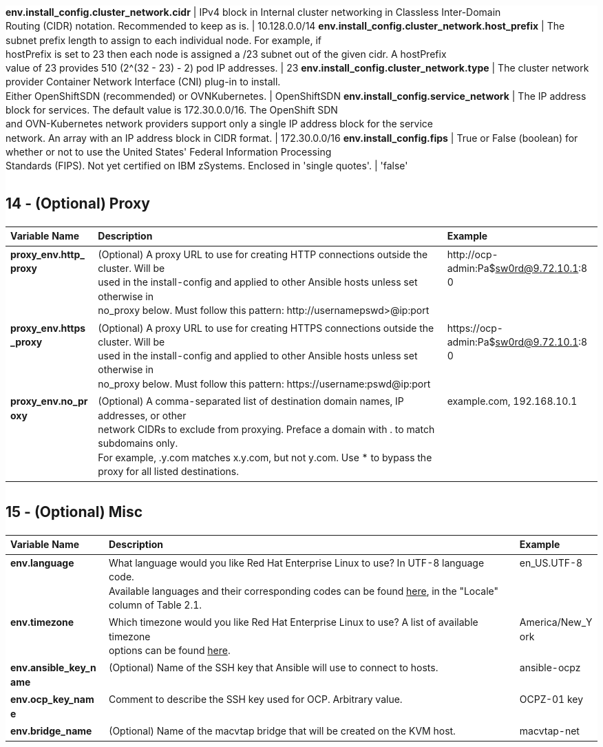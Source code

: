 **env.install_config.cluster_network.cidr** | IPv4 block in Internal cluster networking in Classless Inter-Domain<br /> Routing (CIDR) notation. Recommended to keep as is. | 10.128.0.0/14
**env.install_config.cluster_network.host_prefix** | The subnet prefix length to assign to each individual node. For example, if<br /> hostPrefix is set to 23 then each node is assigned a /23 subnet out of the given cidr. A hostPrefix<br /> value of 23 provides 510 (2^(32 - 23) - 2) pod IP addresses. | 23
**env.install_config.cluster_network.type** | The cluster network provider Container Network Interface (CNI) plug-in to install.<br /> Either OpenShiftSDN (recommended) or OVNKubernetes. | OpenShiftSDN
**env.install_config.service_network** | The IP address block for services. The default value is 172.30.0.0/16. The OpenShift SDN<br /> and OVN-Kubernetes network providers support only a single IP address block for the service<br /> network. An array with an IP address block in CIDR format. | 172.30.0.0/16
**env.install_config.fips** | True or False (boolean) for whether or not to use the United States' Federal Information Processing<br /> Standards (FIPS). Not yet certified on IBM zSystems. Enclosed in 'single quotes'. | 'false'

## 14 - (Optional) Proxy
**Variable Name** | **Description** | **Example**
:--- | :--- | :---
**proxy_env.http_proxy** | (Optional) A proxy URL to use for creating HTTP connections outside the cluster. Will be<br /> used in the install-config and applied to other Ansible hosts unless set otherwise in<br /> no_proxy below. Must follow this pattern: http://usernamepswd>@ip:port | http://ocp-admin:Pa$sw0rd@9.72.10.1:80
**proxy_env.https_proxy** | (Optional) A proxy URL to use for creating HTTPS connections outside the cluster. Will be<br /> used in the install-config and applied to other Ansible hosts unless set otherwise in<br /> no_proxy below. Must follow this pattern: https://username:pswd@ip:port | https://ocp-admin:Pa$sw0rd@9.72.10.1:80  
**proxy_env.no_proxy** | (Optional) A comma-separated list of destination domain names, IP addresses, or other<br /> network CIDRs to exclude from proxying. Preface a domain with . to match subdomains only.<br /> For example, .y.com matches x.y.com, but not y.com. Use * to bypass the proxy for all listed destinations. | example.com, 192.168.10.1

## 15 - (Optional) Misc
**Variable Name** | **Description** | **Example**
:--- | :--- | :---
**env.language** | What language would you like Red Hat Enterprise Linux to use? In UTF-8 language code.<br /> Available languages and their corresponding codes can be found [here](https://access.redhat.com/documentation/en-us/red_hat_enterprise_linux/5/html-single/international_language_support_guide/index), in the "Locale" column of Table 2.1. | en_US.UTF-8
**env.timezone** | Which timezone would you like Red Hat Enterprise Linux to use? A list of available timezone<br /> options can be found [here](https://en.wikipedia.org/wiki/List_of_tz_database_time_zones). | America/New_York
**env.ansible_key_name** | (Optional) Name of the SSH key that Ansible will use to connect to hosts. | ansible-ocpz
**env.ocp_key_name** | Comment to describe the SSH key used for OCP. Arbitrary value. | OCPZ-01 key
**env.bridge_name** | (Optional) Name of the macvtap bridge that will be created on the KVM host. | macvtap-net
